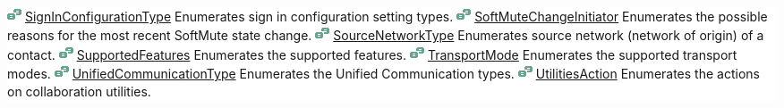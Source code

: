 </tr>
<tr class="odd">
<td><img src="images/Hh380319.pubenumeration(Office.15).gif" title="Public enumeration" alt="Public enumeration" /></td>
<td><a href="signinconfigurationtype-enumeration-microsoft-lync-model_2.md">SignInConfigurationType</a></td>
<td>Enumerates sign in configuration setting types.</td>
</tr>
<tr class="even">
<td><img src="images/Hh380319.pubenumeration(Office.15).gif" title="Public enumeration" alt="Public enumeration" /></td>
<td><a href="softmutechangeinitiator-enumeration-microsoft-lync-model_2.md">SoftMuteChangeInitiator</a></td>
<td>Enumerates the possible reasons for the most recent SoftMute state change.</td>
</tr>
<tr class="odd">
<td><img src="images/Hh380319.pubenumeration(Office.15).gif" title="Public enumeration" alt="Public enumeration" /></td>
<td><a href="sourcenetworktype-enumeration-microsoft-lync-model_2.md">SourceNetworkType</a></td>
<td>Enumerates source network (network of origin) of a contact.</td>
</tr>
<tr class="even">
<td><img src="images/Hh380319.pubenumeration(Office.15).gif" title="Public enumeration" alt="Public enumeration" /></td>
<td><a href="supportedfeatures-enumeration-microsoft-lync-model_2.md">SupportedFeatures</a></td>
<td>Enumerates the supported features.</td>
</tr>
<tr class="odd">
<td><img src="images/Hh380319.pubenumeration(Office.15).gif" title="Public enumeration" alt="Public enumeration" /></td>
<td><a href="transportmode-enumeration-microsoft-lync-model_2.md">TransportMode</a></td>
<td>Enumerates the supported transport modes.</td>
</tr>
<tr class="even">
<td><img src="images/Hh380319.pubenumeration(Office.15).gif" title="Public enumeration" alt="Public enumeration" /></td>
<td><a href="unifiedcommunicationtype-enumeration-microsoft-lync-model_2.md">UnifiedCommunicationType</a></td>
<td>Enumerates the Unified Communication types.</td>
</tr>
<tr class="odd">
<td><img src="images/Hh380319.pubenumeration(Office.15).gif" title="Public enumeration" alt="Public enumeration" /></td>
<td><a href="utilitiesaction-enumeration-microsoft-lync-model_2.md">UtilitiesAction</a></td>
<td>Enumerates the actions on collaboration utilities.</td>
</tr>
</tbody>
</table>


